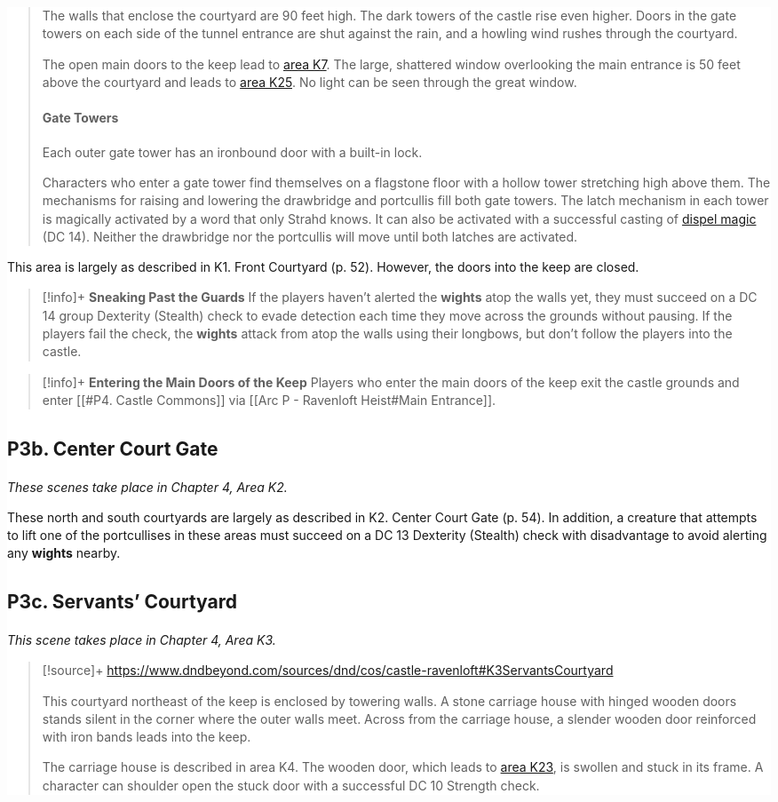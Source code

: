 > The walls that enclose the courtyard are 90 feet high. The dark towers of the castle rise even higher. Doors in the gate towers on each side of the tunnel entrance are shut against the rain, and a howling wind rushes through the courtyard.
> 
> The open main doors to the keep lead to [area K7](https://www.dndbeyond.com/sources/dnd/cos/castle-ravenloft#K7Entry "area K7"). The large, shattered window overlooking the main entrance is 50 feet above the courtyard and leads to [area K25](https://www.dndbeyond.com/sources/dnd/cos/castle-ravenloft#K25AudienceHall "area K25"). No light can be seen through the great window.
> 
> #### [](https://www.dndbeyond.com/sources/dnd/cos/castle-ravenloft#GateTowers)Gate Towers
> 
> Each outer gate tower has an ironbound door with a built-in lock.
> 
> Characters who enter a gate tower find themselves on a flagstone floor with a hollow tower stretching high above them. The mechanisms for raising and lowering the drawbridge and portcullis fill both gate towers. The latch mechanism in each tower is magically activated by a word that only Strahd knows. It can also be activated with a successful casting of [dispel magic](https://www.dndbeyond.com/spells/2072-dispel-magic) (DC 14). Neither the drawbridge nor the portcullis will move until both latches are activated.
> 


This area is largely as described in <span class="citation">K1. Front Courtyard (p. 52)</span>. However, the doors into the keep are closed.

> [!info]+ **Sneaking Past the Guards**
> If the players haven’t alerted the **wights** atop the walls yet, they must succeed on a DC 14 group Dexterity (Stealth) check to evade detection each time they move across the grounds without pausing. If the players fail the check, the **wights** attack from atop the walls using their longbows, but don’t follow the players into the castle.

> [!info]+ **Entering the Main Doors of the Keep**
> Players who enter the main doors of the keep exit the castle grounds and enter [[#P4. Castle Commons]] via [[Arc P - Ravenloft Heist#Main Entrance]].
## P3b. Center Court Gate
<span class="citation"><em>These scenes take place in Chapter 4, Area K2.</em></span>

These north and south courtyards are largely as described in <span class="citation">K2. Center Court Gate (p. 54)</span>. In addition, a creature that attempts to lift one of the portcullises in these areas must succeed on a DC 13 Dexterity (Stealth) check with disadvantage to avoid alerting any **wights** nearby.
## P3c. Servants’ Courtyard
<span class="citation"><em>This scene takes place in Chapter 4, Area K3.</em></span>
>[!source]+ https://www.dndbeyond.com/sources/dnd/cos/castle-ravenloft#K3ServantsCourtyard
> 
> 
> This courtyard northeast of the keep is enclosed by towering walls. A stone carriage house with hinged wooden doors stands silent in the corner where the outer walls meet. Across from the carriage house, a slender wooden door reinforced with iron bands leads into the keep.
> 
> The carriage house is described in area K4. The wooden door, which leads to [area K23](https://www.dndbeyond.com/sources/dnd/cos/castle-ravenloft#K23ServantsEntrance "area K23"), is swollen and stuck in its frame. A character can shoulder open the stuck door with a successful DC 10 Strength check.
> 
